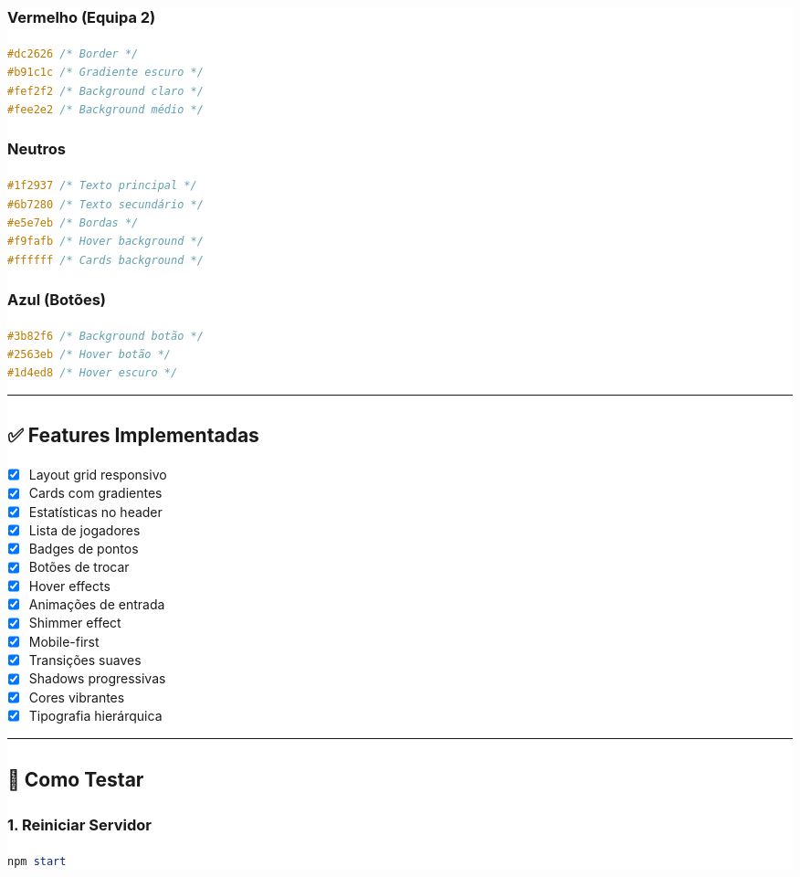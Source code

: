 ### **Vermelho (Equipa 2)**
```css
#dc2626 /* Border */
#b91c1c /* Gradiente escuro */
#fef2f2 /* Background claro */
#fee2e2 /* Background médio */
```

### **Neutros**
```css
#1f2937 /* Texto principal */
#6b7280 /* Texto secundário */
#e5e7eb /* Bordas */
#f9fafb /* Hover background */
#ffffff /* Cards background */
```

### **Azul (Botões)**
```css
#3b82f6 /* Background botão */
#2563eb /* Hover botão */
#1d4ed8 /* Hover escuro */
```

---

## ✅ **Features Implementadas**

- [x] Layout grid responsivo
- [x] Cards com gradientes
- [x] Estatísticas no header
- [x] Lista de jogadores
- [x] Badges de pontos
- [x] Botões de trocar
- [x] Hover effects
- [x] Animações de entrada
- [x] Shimmer effect
- [x] Mobile-first
- [x] Transições suaves
- [x] Shadows progressivas
- [x] Cores vibrantes
- [x] Tipografia hierárquica

---

## 🚀 **Como Testar**

### **1. Reiniciar Servidor**
```powershell
npm start
```
